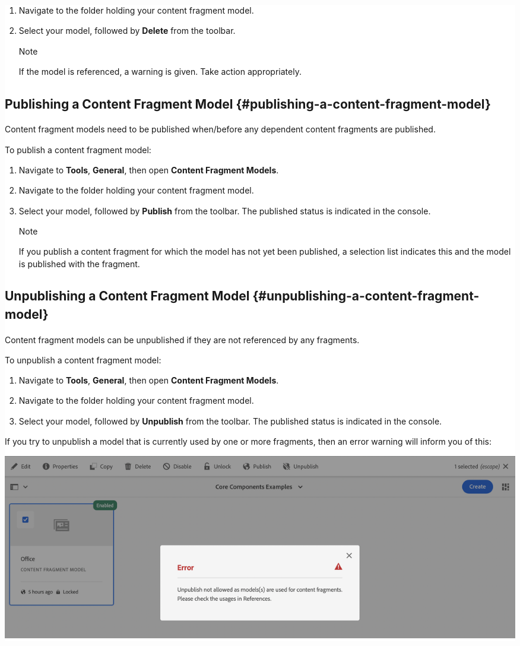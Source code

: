 1. Navigate to the folder holding your content fragment model.
1. Select your model, followed by **Delete** from the toolbar.

   >[!NOTE]
   >
   >If the model is referenced, a warning is given. Take action appropriately.

## Publishing a Content Fragment Model {#publishing-a-content-fragment-model}

Content fragment models need to be published when/before any dependent content fragments are published.

To publish a content fragment model:

1. Navigate to **Tools**, **General**, then open **Content Fragment Models**.

1. Navigate to the folder holding your content fragment model.
1. Select your model, followed by **Publish** from the toolbar.
   The published status is indicated in the console. 

   >[!NOTE]
   >
   >If you publish a content fragment for which the model has not yet been published, a selection list indicates this and the model is published with the fragment.

## Unpublishing a Content Fragment Model {#unpublishing-a-content-fragment-model}

Content fragment models can be unpublished if they are not referenced by any fragments.

To unpublish a content fragment model:

1. Navigate to **Tools**, **General**, then open **Content Fragment Models**.

1. Navigate to the folder holding your content fragment model.
1. Select your model, followed by **Unpublish** from the toolbar.
   The published status is indicated in the console. 

If you try to unpublish a model that is currently used by one or more fragments, then an error warning will inform you of this: 

![Content Fragment Model error message when unpublishing a model that is in use](assets/cfm-model-unpublish-error.png)
